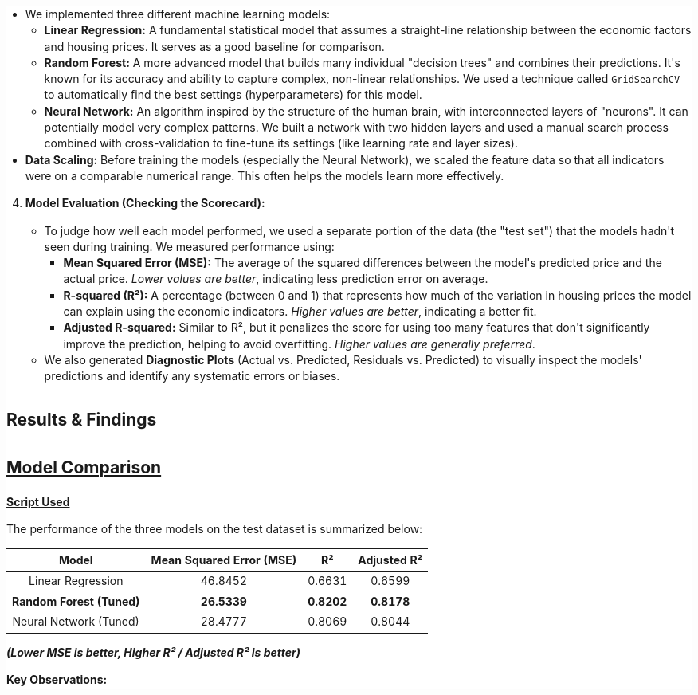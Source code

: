    * We implemented three different machine learning models:  
     * **Linear Regression:** A fundamental statistical model that assumes a straight-line relationship between the economic factors and housing prices. It serves as a good baseline for comparison.  
     * **Random Forest:** A more advanced model that builds many individual "decision trees" and combines their predictions. It's known for its accuracy and ability to capture complex, non-linear relationships. We used a technique called `GridSearchCV` to automatically find the best settings (hyperparameters) for this model.  
     * **Neural Network:** An algorithm inspired by the structure of the human brain, with interconnected layers of "neurons". It can potentially model very complex patterns. We built a network with two hidden layers and used a manual search process combined with cross-validation to fine-tune its settings (like learning rate and layer sizes).  
   * **Data Scaling:** Before training the models (especially the Neural Network), we scaled the feature data so that all indicators were on a comparable numerical range. This often helps the models learn more effectively.  
4. **Model Evaluation (Checking the Scorecard):**

   * To judge how well each model performed, we used a separate portion of the data (the "test set") that the models hadn't seen during training. We measured performance using:  
     * **Mean Squared Error (MSE):** The average of the squared differences between the model's predicted price and the actual price. *Lower values are better*, indicating less prediction error on average.  
     * **R-squared (R²):** A percentage (between 0 and 1\) that represents how much of the variation in housing prices the model can explain using the economic indicators. *Higher values are better*, indicating a better fit.  
     * **Adjusted R-squared:** Similar to R², but it penalizes the score for using too many features that don't significantly improve the prediction, helping to avoid overfitting. *Higher values are generally preferred*.  
   * We also generated **Diagnostic Plots** (Actual vs. Predicted, Residuals vs. Predicted) to visually inspect the models' predictions and identify any systematic errors or biases.

## **Results & Findings**

## [**Model Comparison**](https://github.com/vishalsurana25/Final-Capstone-Project/blob/main/Model%20Comparison_%20Housing%20Price%20Prediction.md)  
[**Script Used**](https://github.com/vishalsurana25/Final-Capstone-Project/blob/main/Final%20Project%20with%20EDA.ipynb) 

The performance of the three models on the test dataset is summarized below:

| Model | Mean Squared Error (MSE) | R² | Adjusted R² |
| :---: | :---: | :---: | :---: |
| Linear Regression | 46.8452 | 0.6631 | 0.6599 |
| **Random Forest (Tuned)** | **26.5339** | **0.8202** | **0.8178** |
| Neural Network (Tuned) | 28.4777 | 0.8069 | 0.8044 |

***(Lower MSE is better, Higher R² / Adjusted R² is better)***

**Key Observations:**
